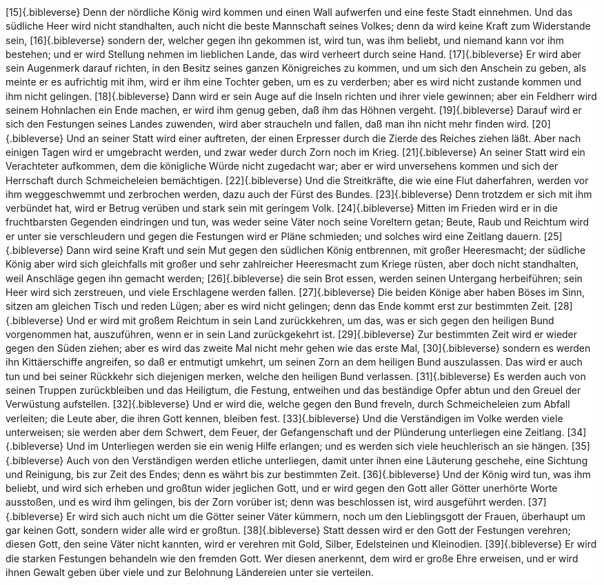 [15]{.bibleverse} Denn der nördliche König wird kommen und einen Wall aufwerfen und eine feste Stadt einnehmen. Und das südliche Heer wird nicht standhalten, auch nicht die beste Mannschaft seines Volkes; denn da wird keine Kraft zum Widerstande sein, 
[16]{.bibleverse} sondern der, welcher gegen ihn gekommen ist, wird tun, was ihm beliebt, und niemand kann vor ihm bestehen; und er wird Stellung nehmen im lieblichen Lande, das wird verheert durch seine Hand. 
[17]{.bibleverse} Er wird aber sein Augenmerk darauf richten, in den Besitz seines ganzen Königreiches zu kommen, und um sich den Anschein zu geben, als meinte er es aufrichtig mit ihm, wird er ihm eine Tochter geben, um es zu verderben; aber es wird nicht zustande kommen und ihm nicht gelingen. 
[18]{.bibleverse} Dann wird er sein Auge auf die Inseln richten und ihrer viele gewinnen; aber ein Feldherr wird seinem Hohnlachen ein Ende machen, er wird ihm genug geben, daß ihm das Höhnen vergeht. 
[19]{.bibleverse} Darauf wird er sich den Festungen seines Landes zuwenden, wird aber straucheln und fallen, daß man ihn nicht mehr finden wird. 
[20]{.bibleverse} Und an seiner Statt wird einer auftreten, der einen Erpresser durch die Zierde des Reiches ziehen läßt. Aber nach einigen Tagen wird er umgebracht werden, und zwar weder durch Zorn noch im Krieg. 
[21]{.bibleverse} An seiner Statt wird ein Verachteter aufkommen, dem die königliche Würde nicht zugedacht war; aber er wird unversehens kommen und sich der Herrschaft durch Schmeicheleien bemächtigen. 
[22]{.bibleverse} Und die Streitkräfte, die wie eine Flut daherfahren, werden vor ihm weggeschwemmt und zerbrochen werden, dazu auch der Fürst des Bundes. 
[23]{.bibleverse} Denn trotzdem er sich mit ihm verbündet hat, wird er Betrug verüben und stark sein mit geringem Volk. 
[24]{.bibleverse} Mitten im Frieden wird er in die fruchtbarsten Gegenden eindringen und tun, was weder seine Väter noch seine Voreltern getan; Beute, Raub und Reichtum wird er unter sie verschleudern und gegen die Festungen wird er Pläne schmieden; und solches wird eine Zeitlang dauern. 
[25]{.bibleverse} Dann wird seine Kraft und sein Mut gegen den südlichen König entbrennen, mit großer Heeresmacht; der südliche König aber wird sich gleichfalls mit großer und sehr zahlreicher Heeresmacht zum Kriege rüsten, aber doch nicht standhalten, weil Anschläge gegen ihn gemacht werden; 
[26]{.bibleverse} die sein Brot essen, werden seinen Untergang herbeiführen; sein Heer wird sich zerstreuen, und viele Erschlagene werden fallen. 
[27]{.bibleverse} Die beiden Könige aber haben Böses im Sinn, sitzen am gleichen Tisch und reden Lügen; aber es wird nicht gelingen; denn das Ende kommt erst zur bestimmten Zeit. 
[28]{.bibleverse} Und er wird mit großem Reichtum in sein Land zurückkehren, um das, was er sich gegen den heiligen Bund vorgenommen hat, auszuführen, wenn er in sein Land zurückgekehrt ist. 
[29]{.bibleverse} Zur bestimmten Zeit wird er wieder gegen den Süden ziehen; aber es wird das zweite Mal nicht mehr gehen wie das erste Mal, 
[30]{.bibleverse} sondern es werden ihn Kittäerschiffe angreifen, so daß er entmutigt umkehrt, um seinen Zorn an dem heiligen Bund auszulassen. Das wird er auch tun und bei seiner Rückkehr sich diejenigen merken, welche den heiligen Bund verlassen. 
[31]{.bibleverse} Es werden auch von seinen Truppen zurückbleiben und das Heiligtum, die Festung, entweihen und das beständige Opfer abtun und den Greuel der Verwüstung aufstellen. 
[32]{.bibleverse} Und er wird die, welche gegen den Bund freveln, durch Schmeicheleien zum Abfall verleiten; die Leute aber, die ihren Gott kennen, bleiben fest. 
[33]{.bibleverse} Und die Verständigen im Volke werden viele unterweisen; sie werden aber dem Schwert, dem Feuer, der Gefangenschaft und der Plünderung unterliegen eine Zeitlang. 
[34]{.bibleverse} Und im Unterliegen werden sie ein wenig Hilfe erlangen; und es werden sich viele heuchlerisch an sie hängen. 
[35]{.bibleverse} Auch von den Verständigen werden etliche unterliegen, damit unter ihnen eine Läuterung geschehe, eine Sichtung und Reinigung, bis zur Zeit des Endes; denn es währt bis zur bestimmten Zeit. 
[36]{.bibleverse} Und der König wird tun, was ihm beliebt, und wird sich erheben und großtun wider jeglichen Gott, und er wird gegen den Gott aller Götter unerhörte Worte ausstoßen, und es wird ihm gelingen, bis der Zorn vorüber ist; denn was beschlossen ist, wird ausgeführt werden. 
[37]{.bibleverse} Er wird sich auch nicht um die Götter seiner Väter kümmern, noch um den Lieblingsgott der Frauen, überhaupt um gar keinen Gott, sondern wider alle wird er großtun. 
[38]{.bibleverse} Statt dessen wird er den Gott der Festungen verehren; diesen Gott, den seine Väter nicht kannten, wird er verehren mit Gold, Silber, Edelsteinen und Kleinodien. 
[39]{.bibleverse} Er wird die starken Festungen behandeln wie den fremden Gott. Wer diesen anerkennt, dem wird er große Ehre erweisen, und er wird ihnen Gewalt geben über viele und zur Belohnung Ländereien unter sie verteilen. 